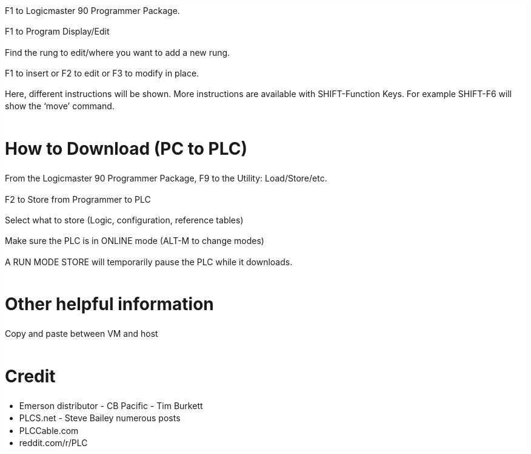 F1 to Logicmaster 90 Programmer Package.

F1 to Program Display/Edit

Find the rung to edit/where you want to add a new rung.

F1 to insert or F2 to edit or F3 to modify in place.

Here, different instructions will be shown. More instructions are available with SHIFT-Function Keys. For example SHIFT-F6 will show the ‘move’ command.

# How to Download (PC to PLC)

From the Logicmaster 90 Programmer Package, F9 to the Utility: Load/Store/etc.

F2 to Store from Programmer to PLC

Select what to store (Logic, configuration, reference tables)

Make sure the PLC is in ONLINE mode (ALT-M to change modes)

A RUN MODE STORE will temporarily pause the PLC while it downloads.

# Other helpful information
Copy and paste between VM and host

# Credit
* Emerson distributor - CB Pacific - Tim Burkett
* PLCS.net - Steve Bailey numerous posts
* PLCCable.com
* reddit.com/r/PLC
